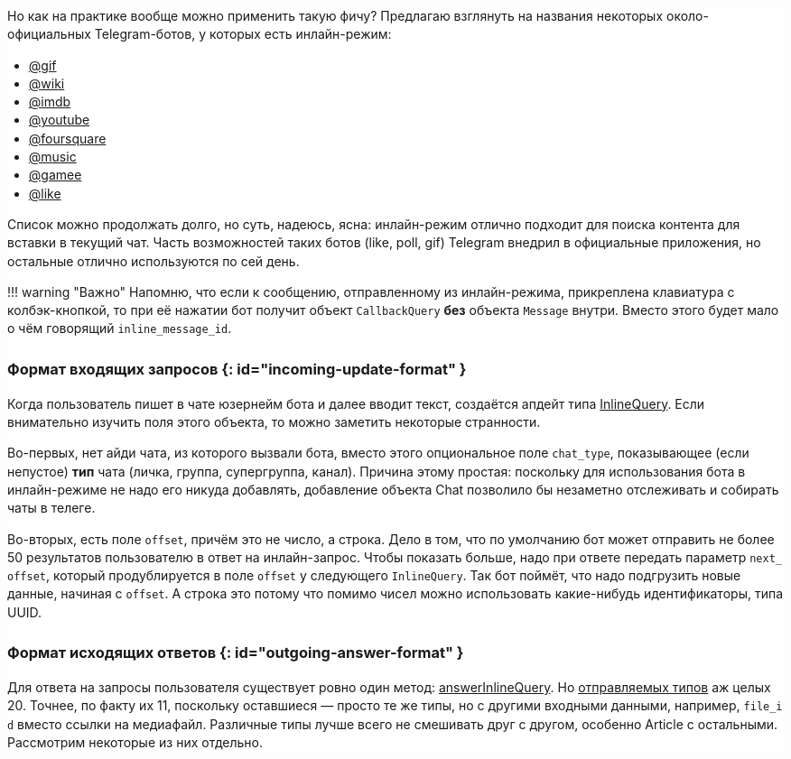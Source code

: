 Но как на практике вообще можно применить такую фичу? Предлагаю взглянуть на названия некоторых
около-официальных Telegram-ботов, у которых есть инлайн-режим:

* [@gif](https://t.me/gif) 
* [@wiki](https://t.me/wiki)
* [@imdb](https://t.me/imdb)
* [@youtube](https://t.me/youtube)
* [@foursquare](https://t.me/foursquare)
* [@music](https://t.me/music)
* [@gamee](https://t.me/gamee)
* [@like](https://t.me/like)

Список можно продолжать долго, но суть, надеюсь, ясна: инлайн-режим отлично подходит для поиска контента для вставки 
в текущий чат. Часть возможностей таких ботов (like, poll, gif) Telegram внедрил в официальные приложения, но остальные 
отлично используются по сей день.

!!! warning "Важно"
    Напомню, что если к сообщению, отправленному из инлайн-режима, прикреплена клавиатура с колбэк-кнопкой, 
    то при её нажатии бот получит объект `CallbackQuery` **без** объекта `Message` внутри. Вместо 
    этого будет мало о чём говорящий `inline_message_id`.

### Формат входящих запросов {: id="incoming-update-format" }

Когда пользователь пишет в чате юзернейм бота и далее вводит текст, создаётся апдейт типа 
[InlineQuery](https://core.telegram.org/bots/api#inlinequery). Если внимательно изучить поля этого объекта, 
то можно заметить некоторые странности. 

Во-первых, нет айди чата, из которого вызвали бота, вместо этого опциональное 
поле `chat_type`, показывающее (если непустое) **тип** чата (личка, группа, супергруппа, канал). Причина этому простая: 
поскольку для использования бота в инлайн-режиме не надо его никуда добавлять, добавление объекта Chat 
позволило бы незаметно отслеживать и собирать чаты в телеге. 

Во-вторых, есть поле `offset`, причём это не число, а строка. Дело в том, что по умолчанию бот может отправить не более 
50 результатов пользователю в ответ на инлайн-запрос. Чтобы показать больше, надо при ответе передать параметр `next_offset`, 
который продублируется в поле `offset` у следующего `InlineQuery`. Так бот поймёт, что надо подгрузить новые данные, 
начиная с `offset`. А строка это потому что помимо чисел можно использовать какие-нибудь идентификаторы, типа UUID.

### Формат исходящих ответов {: id="outgoing-answer-format" }

Для ответа на запросы пользователя существует ровно один метод: 
[answerInlineQuery](https://core.telegram.org/bots/api#answerinlinequery). 
Но [отправляемых типов](https://core.telegram.org/bots/api#inlinequeryresult) аж целых 20. Точнее, 
по факту их 11, поскольку оставшиеся — просто те же типы, но с другими входными данными, например, `file_id` 
вместо ссылки на медиафайл. Различные типы лучше всего не смешивать друг с другом, особенно Article с остальными.
Рассмотрим некоторые из них отдельно.
